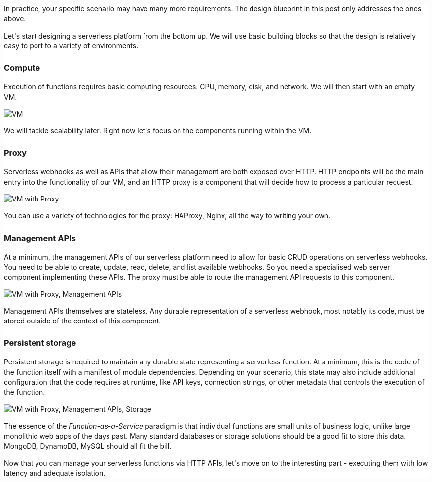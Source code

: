 In practice, your specific scenario may have many more requirements. The design blueprint in this post only addresses the ones above.

Let's start designing a serverless platform from the bottom up. We will use basic building blocks so that the design is relatively easy to port to a variety of environments. 

### Compute

Execution of functions requires basic computing resources: CPU, memory, disk, and network. We will then start with an empty VM. 

<img src="/assets/images/blog/tomek_blog/2018-03-22/0.svg" class="tj-img-diagram-50" alt="VM">

We will tackle scalability later. Right now let's focus on the components running within the VM. 

### Proxy

Serverless webhooks as well as APIs that allow their management are both exposed over HTTP. HTTP endpoints will be the main entry into the functionality of our VM, and an HTTP proxy is a component that will decide how to process a particular request.

<img src="/assets/images/blog/tomek_blog/2018-03-22/1.svg" class="tj-img-diagram-50" alt="VM with Proxy">

You can use a variety of technologies for the proxy: HAProxy, Nginx, all the way to writing your own. 

### Management APIs

At a minimum, the management APIs of our serverless platform need to allow for basic CRUD operations on serverless webhooks. You need to be able to create, update, read, delete, and list available webhooks. So you need a specialised web server component implementing these APIs. The proxy must be able to route the management API requests to this component. 

<img src="/assets/images/blog/tomek_blog/2018-03-22/2.svg" class="tj-img-diagram-50" alt="VM with Proxy, Management APIs">

Management APIs themselves are stateless. Any durable representation of a serverless webhook, most notably its code, must be stored outside of the context of this component.

### Persistent storage

Persistent storage is required to maintain any durable state representing a serverless function. At a minimum, this is the code of the function itself with a manifest of module dependencies. Depending on your scenario, this state may also include additional configuration that the code requires at runtime, like API keys, connection strings, or other metadata that controls the execution of the function. 

<img src="/assets/images/blog/tomek_blog/2018-03-22/3.svg" class="tj-img-diagram-75" alt="VM with Proxy, Management APIs, Storage">

The essence of the *Function-as-a-Service* paradigm is that individual functions are small units of business logic, unlike large monolithic web apps of the days past. Many standard databases or storage solutions should be a good fit to store this data. MongoDB, DynamoDB, MySQL should all fit the bill. 

Now that you can manage your serverless functions via HTTP APIs, let's move on to the interesting part - executing them with low latency and adequate isolation. 
